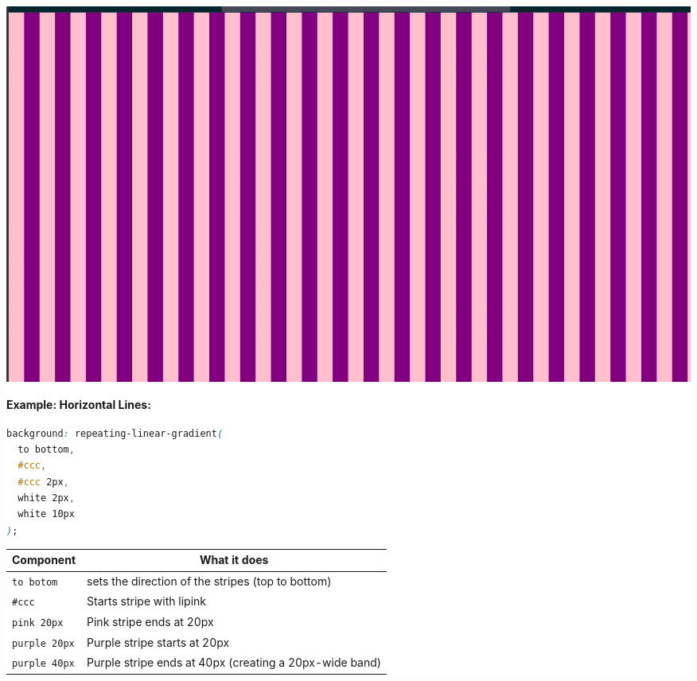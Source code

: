![Vertical Stripes](/images/vertical-stripes.png)

**Example: Horizontal Lines:**
```css
background: repeating-linear-gradient(
  to bottom,
  #ccc,
  #ccc 2px,
  white 2px,
  white 10px
);
```
| Component        | What it does                                              |
| ---------------- | --------------------------------------------------------- |
| `to botom`       | sets the direction of the stripes (top to bottom)                             |
| `#ccc`      | Starts stripe with lipink                              |
| `pink 20px` | Pink stripe ends at 20px                             |
| `purple 20px`      | Purple stripe starts at 20px                                |
| `purple 40px`      | Purple stripe ends at 40px (creating a 20px-wide band) |
